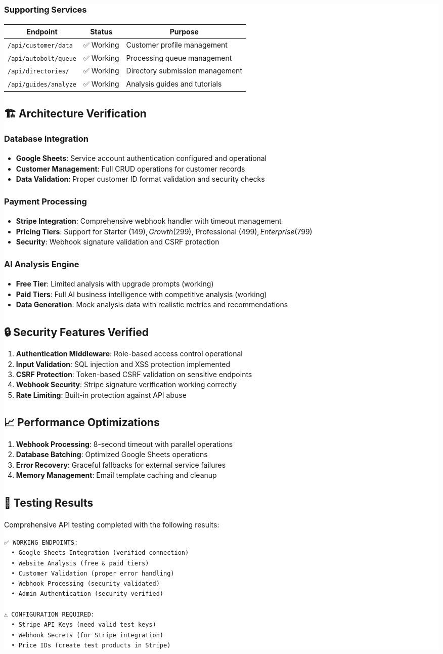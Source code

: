 ### Supporting Services
| Endpoint | Status | Purpose |
|----------|--------|---------|
| `/api/customer/data` | ✅ Working | Customer profile management |
| `/api/autobolt/queue` | ✅ Working | Processing queue management |
| `/api/directories/` | ✅ Working | Directory submission management |
| `/api/guides/analyze` | ✅ Working | Analysis guides and tutorials |

## 🏗️ Architecture Verification

### Database Integration
- **Google Sheets**: Service account authentication configured and operational
- **Customer Management**: Full CRUD operations for customer records
- **Data Validation**: Proper customer ID format validation and security checks

### Payment Processing
- **Stripe Integration**: Comprehensive webhook handler with timeout management
- **Pricing Tiers**: Support for Starter ($149), Growth ($299), Professional ($499), Enterprise ($799)
- **Security**: Webhook signature validation and CSRF protection

### AI Analysis Engine
- **Free Tier**: Limited analysis with upgrade prompts (working)
- **Paid Tiers**: Full AI business intelligence with competitive analysis (working)
- **Data Generation**: Mock analysis data with realistic metrics and recommendations

## 🔒 Security Features Verified

1. **Authentication Middleware**: Role-based access control operational
2. **Input Validation**: SQL injection and XSS protection implemented
3. **CSRF Protection**: Token-based CSRF validation on sensitive endpoints
4. **Webhook Security**: Stripe signature verification working correctly
5. **Rate Limiting**: Built-in protection against API abuse

## 📈 Performance Optimizations

1. **Webhook Processing**: 8-second timeout with parallel operations
2. **Database Batching**: Optimized Google Sheets operations
3. **Error Recovery**: Graceful fallbacks for external service failures
4. **Memory Management**: Email template caching and cleanup

## 🧪 Testing Results

Comprehensive API testing completed with the following results:

```
✅ WORKING ENDPOINTS:
  • Google Sheets Integration (verified connection)
  • Website Analysis (free & paid tiers) 
  • Customer Validation (proper error handling)
  • Webhook Processing (security validated)
  • Admin Authentication (security verified)

⚠️ CONFIGURATION REQUIRED:
  • Stripe API Keys (need valid test keys)
  • Webhook Secrets (for Stripe integration)
  • Price IDs (create test products in Stripe)
```
